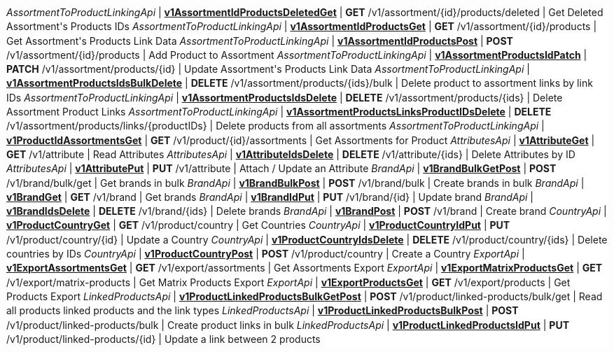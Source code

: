 *AssortmentToProductLinkingApi* | [**v1AssortmentIdProductsDeletedGet**](docs/Api/AssortmentToProductLinkingApi.md#v1assortmentidproductsdeletedget) | **GET** /v1/assortment/{id}/products/deleted | Get Deleted Assortment&#39;s Products IDs
*AssortmentToProductLinkingApi* | [**v1AssortmentIdProductsGet**](docs/Api/AssortmentToProductLinkingApi.md#v1assortmentidproductsget) | **GET** /v1/assortment/{id}/products | Get Assortment&#39;s Products Link Data
*AssortmentToProductLinkingApi* | [**v1AssortmentIdProductsPost**](docs/Api/AssortmentToProductLinkingApi.md#v1assortmentidproductspost) | **POST** /v1/assortment/{id}/products | Add Product to Assortment
*AssortmentToProductLinkingApi* | [**v1AssortmentProductsIdPatch**](docs/Api/AssortmentToProductLinkingApi.md#v1assortmentproductsidpatch) | **PATCH** /v1/assortment/products/{id} | Update Assortment&#39;s Products Link Data
*AssortmentToProductLinkingApi* | [**v1AssortmentProductsIdsBulkDelete**](docs/Api/AssortmentToProductLinkingApi.md#v1assortmentproductsidsbulkdelete) | **DELETE** /v1/assortment/products/{ids}/bulk | Delete product to assortment links by link IDs
*AssortmentToProductLinkingApi* | [**v1AssortmentProductsIdsDelete**](docs/Api/AssortmentToProductLinkingApi.md#v1assortmentproductsidsdelete) | **DELETE** /v1/assortment/products/{ids} | Delete Assortment Product Links
*AssortmentToProductLinkingApi* | [**v1AssortmentProductsLinksProductIDsDelete**](docs/Api/AssortmentToProductLinkingApi.md#v1assortmentproductslinksproductidsdelete) | **DELETE** /v1/assortment/products/links/{productIDs} | Delete products from all assortments
*AssortmentToProductLinkingApi* | [**v1ProductIdAssortmentsGet**](docs/Api/AssortmentToProductLinkingApi.md#v1productidassortmentsget) | **GET** /v1/product/{id}/assortments | Get Assortments for Product
*AttributesApi* | [**v1AttributeGet**](docs/Api/AttributesApi.md#v1attributeget) | **GET** /v1/attribute | Read Attributes
*AttributesApi* | [**v1AttributeIdsDelete**](docs/Api/AttributesApi.md#v1attributeidsdelete) | **DELETE** /v1/attribute/{ids} | Delete Attributes by ID
*AttributesApi* | [**v1AttributePut**](docs/Api/AttributesApi.md#v1attributeput) | **PUT** /v1/attribute | Attach / Update an Attribute
*BrandApi* | [**v1BrandBulkGetPost**](docs/Api/BrandApi.md#v1brandbulkgetpost) | **POST** /v1/brand/bulk/get | Get brands in bulk
*BrandApi* | [**v1BrandBulkPost**](docs/Api/BrandApi.md#v1brandbulkpost) | **POST** /v1/brand/bulk | Create brands in bulk
*BrandApi* | [**v1BrandGet**](docs/Api/BrandApi.md#v1brandget) | **GET** /v1/brand | Get brands
*BrandApi* | [**v1BrandIdPut**](docs/Api/BrandApi.md#v1brandidput) | **PUT** /v1/brand/{id} | Update brand
*BrandApi* | [**v1BrandIdsDelete**](docs/Api/BrandApi.md#v1brandidsdelete) | **DELETE** /v1/brand/{ids} | Delete brands
*BrandApi* | [**v1BrandPost**](docs/Api/BrandApi.md#v1brandpost) | **POST** /v1/brand | Create brand
*CountryApi* | [**v1ProductCountryGet**](docs/Api/CountryApi.md#v1productcountryget) | **GET** /v1/product/country | Get Countries
*CountryApi* | [**v1ProductCountryIdPut**](docs/Api/CountryApi.md#v1productcountryidput) | **PUT** /v1/product/country/{id} | Update a Country
*CountryApi* | [**v1ProductCountryIdsDelete**](docs/Api/CountryApi.md#v1productcountryidsdelete) | **DELETE** /v1/product/country/{ids} | Delete countries by IDs
*CountryApi* | [**v1ProductCountryPost**](docs/Api/CountryApi.md#v1productcountrypost) | **POST** /v1/product/country | Create a Country
*ExportApi* | [**v1ExportAssortmentsGet**](docs/Api/ExportApi.md#v1exportassortmentsget) | **GET** /v1/export/assortments | Get Assortments Export
*ExportApi* | [**v1ExportMatrixProductsGet**](docs/Api/ExportApi.md#v1exportmatrixproductsget) | **GET** /v1/export/matrix-products | Get Matrix Products Export
*ExportApi* | [**v1ExportProductsGet**](docs/Api/ExportApi.md#v1exportproductsget) | **GET** /v1/export/products | Get Products Export
*LinkedProductsApi* | [**v1ProductLinkedProductsBulkGetPost**](docs/Api/LinkedProductsApi.md#v1productlinkedproductsbulkgetpost) | **POST** /v1/product/linked-products/bulk/get | Read all products linked products and the link types
*LinkedProductsApi* | [**v1ProductLinkedProductsBulkPost**](docs/Api/LinkedProductsApi.md#v1productlinkedproductsbulkpost) | **POST** /v1/product/linked-products/bulk | Create product links in bulk
*LinkedProductsApi* | [**v1ProductLinkedProductsIdPut**](docs/Api/LinkedProductsApi.md#v1productlinkedproductsidput) | **PUT** /v1/product/linked-products/{id} | Update a link between 2 products